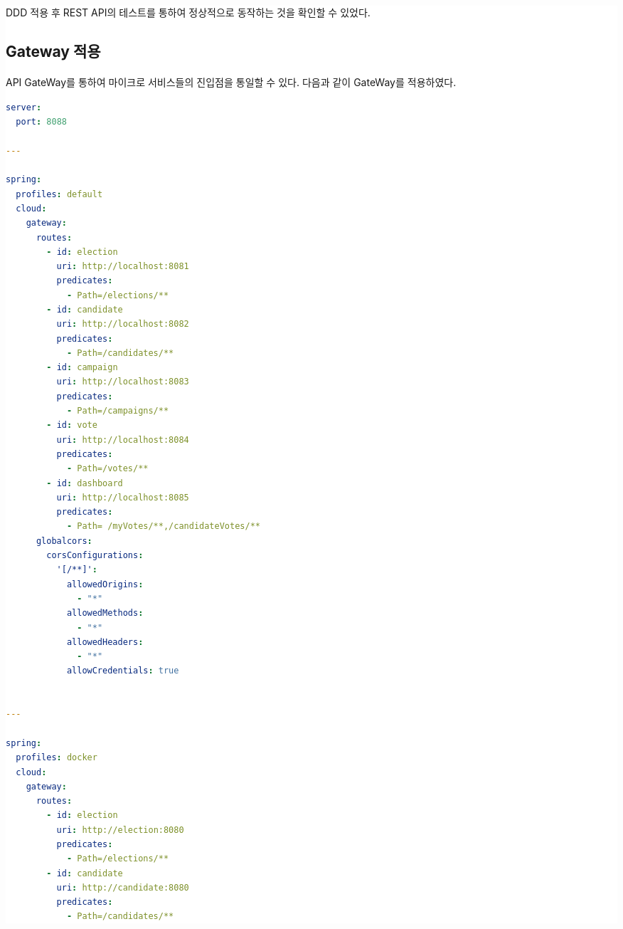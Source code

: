 DDD 적용 후 REST API의 테스트를 통하여 정상적으로 동작하는 것을 확인할 수 있었다.
## Gateway 적용
API GateWay를 통하여 마이크로 서비스들의 진입점을 통일할 수 있다. 
다음과 같이 GateWay를 적용하였다.

```yml
server:
  port: 8088

---

spring:
  profiles: default
  cloud:
    gateway:
      routes:
        - id: election
          uri: http://localhost:8081
          predicates:
            - Path=/elections/** 
        - id: candidate
          uri: http://localhost:8082
          predicates:
            - Path=/candidates/** 
        - id: campaign
          uri: http://localhost:8083
          predicates:
            - Path=/campaigns/** 
        - id: vote
          uri: http://localhost:8084
          predicates:
            - Path=/votes/** 
        - id: dashboard
          uri: http://localhost:8085
          predicates:
            - Path= /myVotes/**,/candidateVotes/**
      globalcors:
        corsConfigurations:
          '[/**]':
            allowedOrigins:
              - "*"
            allowedMethods:
              - "*"
            allowedHeaders:
              - "*"
            allowCredentials: true


---

spring:
  profiles: docker
  cloud:
    gateway:
      routes:
        - id: election
          uri: http://election:8080
          predicates:
            - Path=/elections/** 
        - id: candidate
          uri: http://candidate:8080
          predicates:
            - Path=/candidates/** 
```
